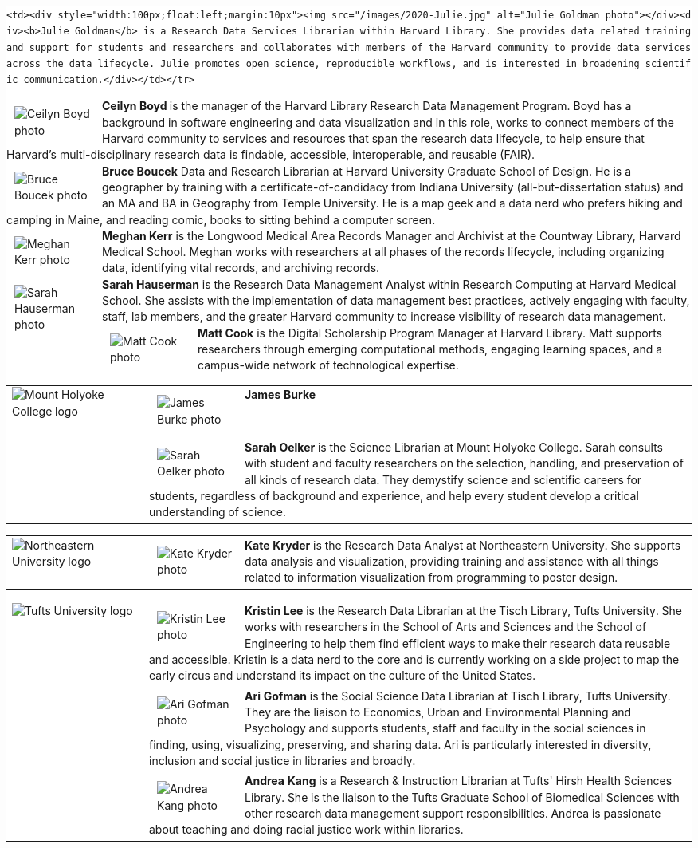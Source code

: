     <td><div style="width:100px;float:left;margin:10px"><img src="/images/2020-Julie.jpg" alt="Julie Goldman photo"></div><div><b>Julie Goldman</b> is a Research Data Services Librarian within Harvard Library. She provides data related training and support for students and researchers and collaborates with members of the Harvard community to provide data services across the data lifecycle. Julie promotes open science, reproducible workflows, and is interested in broadening scientific communication.</div></td></tr>
  <tr><td><div style="width:100px;float:left;margin:10px"><img src="/images/ceilyn-boyd.jpg" alt="Ceilyn Boyd photo"></div><div><b>Ceilyn Boyd </b> is the manager of the Harvard Library Research Data Management Program. Boyd has a background in software engineering and data visualization and in this role, works to connect members of the Harvard community to services and resources that span the research data lifecycle, to help ensure that Harvard’s multi-disciplinary research data is findable, accessible, interoperable, and reusable (FAIR).</div></td></tr>
  <tr><td><div style="width:100px;float:left;margin:10px"><img src="/images/BB_Brown.png" alt="Bruce Boucek photo"></div><div><b>Bruce Boucek</b> Data and Research Librarian at Harvard University Graduate School of Design. He is a geographer by training with a certificate-of-candidacy from Indiana University (all-but-dissertation status) and an MA and BA in Geography from Temple University. He is a map geek and a data nerd who prefers hiking and camping in Maine, and reading comic, books to sitting behind a computer screen.</div></td></tr>
  <tr><td><div style="width:100px;float:left;margin:10px"><img src="/images/Meghan-Kerr.png" alt="Meghan Kerr photo"></div><div><b>Meghan Kerr</b> is the Longwood Medical Area Records Manager and Archivist at the Countway Library, Harvard Medical School. Meghan works with researchers at all phases of the records lifecycle, including organizing data, identifying vital records, and archiving records.</div></td></tr>
  <tr><td><div style="width:100px;float:left;margin:10px"><img src="/images/Hauserman-Sarah.png" alt="Sarah Hauserman photo"></div><div><b>Sarah Hauserman</b> is the Research Data Management Analyst within Research Computing at Harvard Medical School. She assists with the implementation of data management best practices, actively engaging with faculty, staff, lab members, and the greater Harvard community to increase visibility of research data management.</div></td></tr>
  <tr><td><div style="width:100px;float:left;margin:10px"><img src="/images/Cook-Matt.jpg" alt="Matt Cook photo"></div><div><b>Matt Cook</b> is the Digital Scholarship Program Manager at Harvard Library. Matt supports researchers through emerging computational methods, engaging learning spaces, and a campus-wide network of technological expertise.</div></td></tr>
</table>

<table>
    <tr><td rowspan="3" width="20%"><img src="/images/mountholyokecollege.png" alt="Mount Holyoke College logo"></td>
        <td><div style="width:100px;float:left;margin:10px"><img src="/images/Burkeapr18.jpg" alt="James Burke photo"></div><div><b>James Burke</b> </div></td></tr>
    <tr><td><div style="width:100px;float:left;margin:10px"><img src="/images/soelker2015.jpg" alt="Sarah Oelker photo"></div><div><b>Sarah Oelker</b> is the Science Librarian at Mount Holyoke College. Sarah consults with student and faculty researchers on the selection, handling, and preservation of all kinds of research data. They demystify science and scientific careers for students, regardless of background and experience, and help every student develop a critical understanding of science.</div></td></tr> </table>

<table>
  <tr><td rowspan="3" width="20%"><img src="/images/NortheasternLogo.png" alt="Northeastern University logo"></td>
    <td><div style="width:100px;float:left;margin:10px"><img src="/images/KateKryderNortheastern.png" alt="Kate Kryder photo"></div><div><b>Kate Kryder</b> is the Research Data Analyst at Northeastern University. She supports data analysis and visualization, providing training and assistance with all things related to information visualization from programming to poster design.</div></td></tr>
  </table>

<table>
    <tr><td rowspan="6" width="20%"><img src="/images/tufts-logo-univ-blue.png" alt="Tufts University logo"></td>
    <td><div style="width:100px;float:left;margin:10px"><img src="/images/KL_Tufts.jpg" alt="Kristin Lee photo"></div><div><b>Kristin Lee</b> is the Research Data Librarian at the Tisch Library, Tufts University. She works with researchers in the School of Arts and
        Sciences and the School of Engineering to help them find efficient ways to make their research data reusable and accessible. Kristin is a data nerd to the core and is currently working on a side project to map the early circus and understand its impact on the culture of the United States.</div></td></tr>
    <tr><td><div style="width:100px;float:left;margin:10px"><img src="/images/AG_Tufts.png" alt="Ari Gofman photo"></div><div><b>Ari Gofman</b> is the Social Science Data Librarian at Tisch Library, Tufts University. They are the liaison to Economics, Urban and Environmental Planning and Psychology and supports students, staff and faculty in the social sciences in finding, using, visualizing, preserving, and sharing data. Ari is particularly interested in diversity, inclusion and social justice in libraries and broadly.</div></td></tr>
    <tr><td><div style="width:100px;float:left;margin:10px"><img src="/images/AndreaKangTufts.jpeg" alt="Andrea Kang photo"></div><div><b>Andrea Kang</b> is a Research & Instruction Librarian at Tufts' Hirsh Health Sciences Library. She is the liaison to the Tufts Graduate School of Biomedical Sciences with other research data management support responsibilities. Andrea is passionate about teaching and doing racial justice work within libraries.</div></td></tr>